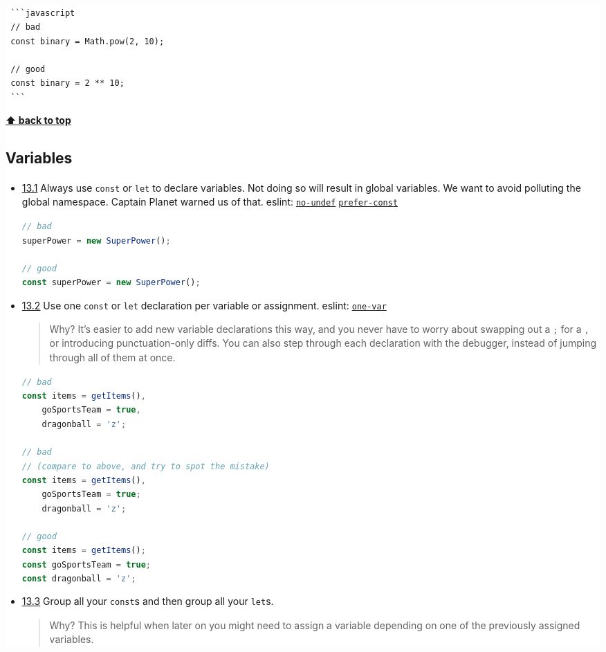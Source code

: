      ```javascript 
     // bad 
     const binary = Math.pow(2, 10); 
  
     // good 
     const binary = 2 ** 10; 
     ``` 
  
 **[⬆ back to top](#table-of-contents)** 
  
 ## Variables 
  
   <a name="variables--const"></a><a name="13.1"></a> 
   - [13.1](#variables--const) Always use `const` or `let` to declare variables. Not doing so will result in global variables. We want to avoid polluting the global namespace. Captain Planet warned us of that. eslint: [`no-undef`](https://eslint.org/docs/rules/no-undef) [`prefer-const`](https://eslint.org/docs/rules/prefer-const) 
  
     ```javascript 
     // bad 
     superPower = new SuperPower(); 
  
     // good 
     const superPower = new SuperPower(); 
     ``` 
  
   <a name="variables--one-const"></a><a name="13.2"></a> 
   - [13.2](#variables--one-const) Use one `const` or `let` declaration per variable or assignment. eslint: [`one-var`](https://eslint.org/docs/rules/one-var) 
  
     > Why? It’s easier to add new variable declarations this way, and you never have to worry about swapping out a `;` for a `,` or introducing punctuation-only diffs. You can also step through each declaration with the debugger, instead of jumping through all of them at once. 
  
     ```javascript 
     // bad 
     const items = getItems(), 
         goSportsTeam = true, 
         dragonball = 'z'; 
  
     // bad 
     // (compare to above, and try to spot the mistake) 
     const items = getItems(), 
         goSportsTeam = true; 
         dragonball = 'z'; 
  
     // good 
     const items = getItems(); 
     const goSportsTeam = true; 
     const dragonball = 'z'; 
     ``` 
  
   <a name="variables--const-let-group"></a><a name="13.3"></a> 
   - [13.3](#variables--const-let-group) Group all your `const`s and then group all your `let`s. 
  
     > Why? This is helpful when later on you might need to assign a variable depending on one of the previously assigned variables. 
  